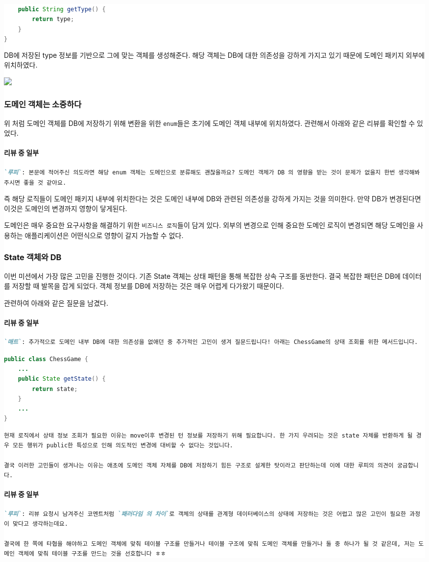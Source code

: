 ```java
    public String getType() {
        return type;
    }
}
```

DB에 저장된 type 정보를 기반으로 그에 맞는 객체를 생성해준다. 해당 객체는 DB에 대한 의존성을 강하게 가지고 있기 때문에 도메인 패키지 외부에 위치하였다.

![](https://user-images.githubusercontent.com/59357153/163393987-482221b4-a5f9-4a33-a34f-0d2e7b4d169a.png)

### 도메인 객체는 소중하다

위 처럼 도메인 객체를 DB에 저장하기 위해 변환을 위한 `enum`들은 초기에 도메인 객체 내부에 위치하였다. 관련해서 아래와 같은 리뷰를 확인할 수 있었다.

#### 리뷰 중 일부
```markdown
`루피`: 본문에 적어주신 의도라면 해당 enum 객체는 도메인으로 분류해도 괜찮을까요? 도메인 객체가 DB 의 영향을 받는 것이 문제가 없을지 한번 생각해봐주시면 좋을 것 같아요.
```

즉 해당 로직들이 도메인 패키지 내부에 위치한다는 것은 도메인 내부에 DB와 관련된 의존성을 강하게 가지는 것을 의미한다. 만약 DB가 변경된다면 이것은 도메인의 변경까지 영향이 닿게된다. 

도메인은 매우 중요한 요구사항을 해결하기 위한 `비즈니스 로직`들이 담겨 있다. 외부의 변경으로 인해 중요한 도메인 로직이 변경되면 해당 도메인을 사용하는 애플리케이션은 어떤식으로 영향이 갈지 가늠할 수 없다. 

### State 객체와 DB

이번 미션에서 가장 많은 고민을 진행한 것이다. 기존 State 객체는 상태 패턴을 통해 복잡한 상속 구조를 동반한다. 결국 복잡한 패턴은 DB에 데이터를 저장할 때 발목을 잡게 되었다. 객체 정보를 DB에 저장하는 것은 매우 어렵게 다가왔기 때문이다.

관련하여 아래와 같은 질문을 남겼다.

#### 리뷰 중 일부
```markdown
`매트`: 추가적으로 도메인 내부 DB에 대한 의존성을 없애던 중 추가적인 고민이 생겨 질문드립니다! 아래는 ChessGame의 상태 조회를 위한 메서드입니다.
```

```java
public class ChessGame {
    ...
    public State getState() {
        return state;
    }
    ...
}
```

```
현재 로직에서 상태 정보 조회가 필요한 이유는 move이후 변경된 턴 정보를 저장하기 위해 필요합니다. 한 가지 우려되는 것은 state 자체를 반환하게 될 경우 모든 행위가 public한 특성으로 인해 의도적인 변경에 대비할 수 없다는 것입니다.

결국 이러한 고민들이 생겨나는 이유는 애초에 도메인 객체 자체를 DB에 저장하기 힘든 구조로 설계한 탓이라고 판단하는데 이에 대한 루피의 의견이 궁금합니다.
```

#### 리뷰 중 일부
```markdown
`루피`: 리뷰 요청시 남겨주신 코멘트처럼 `패러다임 의 차이`로 객체의 상태를 관계형 데이터베이스의 상태에 저장하는 것은 어렵고 많은 고민이 필요한 과정이 맞다고 생각하는데요.

결국에 한 쪽에 타협을 해야하고 도메인 객체에 맞춰 테이블 구조를 만들거나 테이블 구조에 맞춰 도메인 객체를 만들거나 둘 중 하나가 될 것 같은데, 저는 도메인 객체에 맞춰 테이블 구조를 만드는 것을 선호합니다 ㅎㅎ
```
